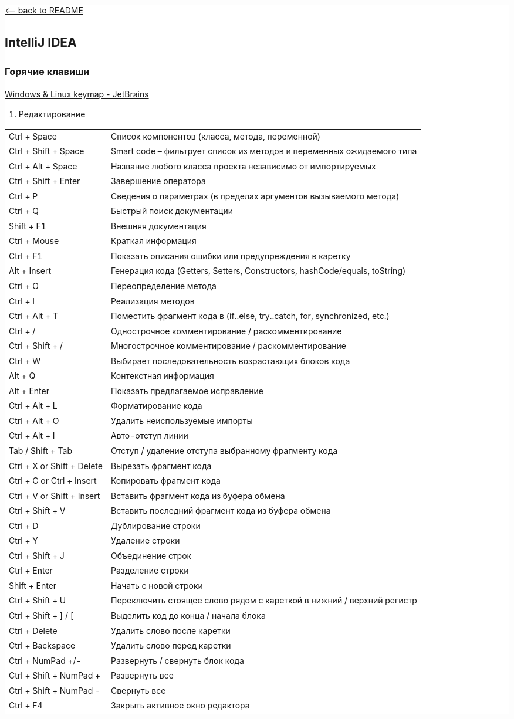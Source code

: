 [<-- back to README](/README.md)

## IntelliJ IDEA

### Горячие клавиши
[Windows & Linux keymap - JetBrains](https://resources.jetbrains.com/storage/products/intellij-idea/docs/IntelliJIDEA_ReferenceCard.pdf)

1. Редактирование

|||
|---|---|
Ctrl + Space | Список компонентов (класса, метода, переменной)
Ctrl + Shift + Space | Smart code – фильтрует список из методов и переменных ожидаемого типа
Ctrl + Alt + Space | Название любого класса проекта независимо от импортируемых
Ctrl + Shift + Enter | Завершение оператора
Ctrl + P | Сведения о параметрах (в пределах аргументов вызываемого метода)
Ctrl + Q | Быстрый поиск документации
Shift + F1 | Внешняя документация
Ctrl + Mouse | Краткая информация
Ctrl + F1 | Показать описания ошибки или предупреждения в каретку
Alt + Insert | Генерация кода (Getters, Setters, Constructors, hashCode/equals, toString)
Ctrl + O | Переопределение метода
Ctrl + I | Реализация методов
Ctrl + Alt + T | Поместить фрагмент кода в (if..else, try..catch, for, synchronized, etc.)
Ctrl + / | Однострочное комментирование / раскомментирование
Ctrl + Shift + / | Многострочное комментирование / раскомментирование
Ctrl + W | Выбирает последовательность возрастающих блоков кода
Alt + Q | Контекстная информация
Alt + Enter | Показать предлагаемое исправление
Ctrl + Alt + L | Форматирование кода
Ctrl + Alt + O | Удалить неиспользуемые импорты
Ctrl + Alt + I | Авто-отступ линии
Tab / Shift + Tab | Отступ / удаление отступа выбранному фрагменту кода
Ctrl + X or Shift + Delete | Вырезать фрагмент кода
Ctrl + C or Ctrl + Insert | Копировать фрагмент кода
Ctrl + V or Shift + Insert | Вставить фрагмент кода из буфера обмена
Ctrl + Shift + V | Вставить последний фрагмент кода из буфера обмена
Ctrl + D | Дублирование строки
Ctrl + Y | Удаление строки
Ctrl + Shift + J | Объединение строк
Ctrl + Enter | Разделение строки
Shift + Enter | Начать с новой строки
Ctrl + Shift + U | Переключить стоящее слово рядом с кареткой в нижний / верхний регистр
Ctrl + Shift + ] / [ | Выделить код до конца / начала блока
Ctrl + Delete | Удалить слово после каретки
Ctrl + Backspace | Удалить слово перед каретки
Ctrl + NumPad +/- | Развернуть / свернуть блок кода
Ctrl + Shift + NumPad +	| Развернуть все
Ctrl + Shift + NumPad -	| Свернуть все
Ctrl + F4 | Закрыть активное окно редактора
